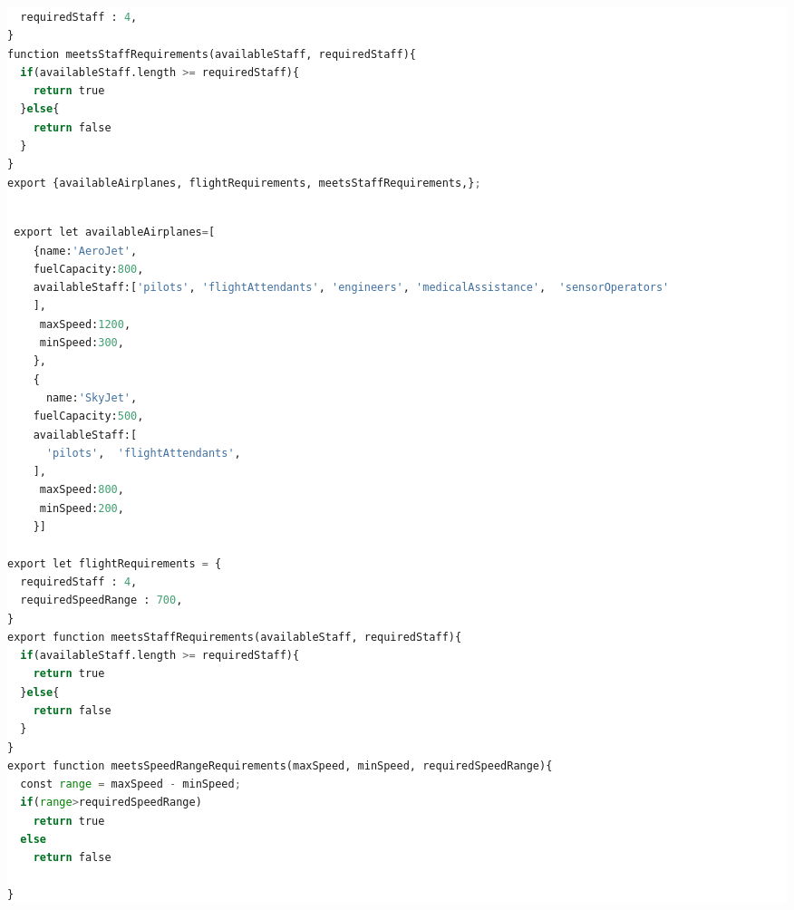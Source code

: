 ```python
  requiredStaff : 4,
}
function meetsStaffRequirements(availableStaff, requiredStaff){
  if(availableStaff.length >= requiredStaff){
    return true
  }else{
    return false
  }  
}
export {availableAirplanes, flightRequirements, meetsStaffRequirements,};
```


```python

 export let availableAirplanes=[
    {name:'AeroJet',
    fuelCapacity:800,
    availableStaff:['pilots', 'flightAttendants', 'engineers', 'medicalAssistance',  'sensorOperators'
    ],
     maxSpeed:1200,
     minSpeed:300,
    },
    {
      name:'SkyJet',
    fuelCapacity:500,
    availableStaff:[
      'pilots',  'flightAttendants',
    ],
     maxSpeed:800,
     minSpeed:200,
    }]

export let flightRequirements = {
  requiredStaff : 4,
  requiredSpeedRange : 700,
}
export function meetsStaffRequirements(availableStaff, requiredStaff){
  if(availableStaff.length >= requiredStaff){
    return true
  }else{
    return false
  }  
}
export function meetsSpeedRangeRequirements(maxSpeed, minSpeed, requiredSpeedRange){
  const range = maxSpeed - minSpeed;
  if(range>requiredSpeedRange)
    return true
  else
    return false
  
}
```
